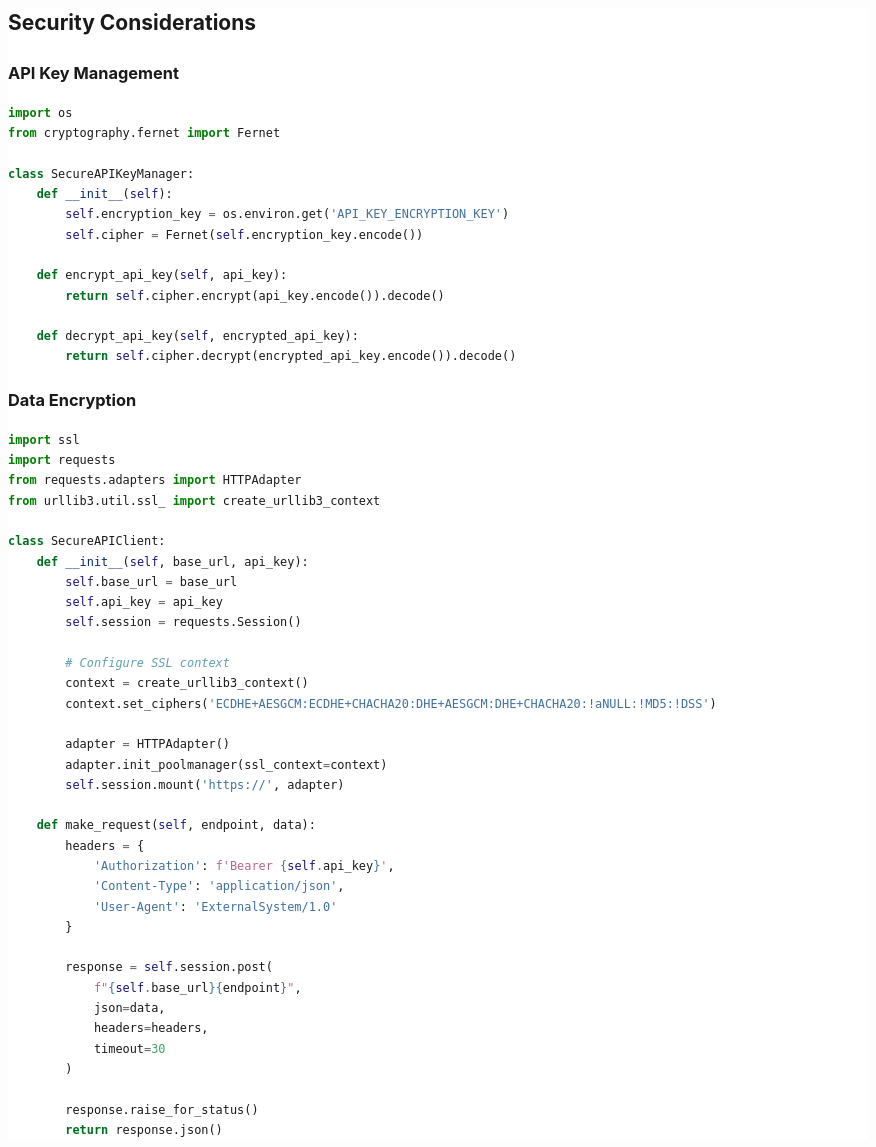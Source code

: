 ## Security Considerations

### API Key Management
```python
import os
from cryptography.fernet import Fernet

class SecureAPIKeyManager:
    def __init__(self):
        self.encryption_key = os.environ.get('API_KEY_ENCRYPTION_KEY')
        self.cipher = Fernet(self.encryption_key.encode())
    
    def encrypt_api_key(self, api_key):
        return self.cipher.encrypt(api_key.encode()).decode()
    
    def decrypt_api_key(self, encrypted_api_key):
        return self.cipher.decrypt(encrypted_api_key.encode()).decode()
```

### Data Encryption
```python
import ssl
import requests
from requests.adapters import HTTPAdapter
from urllib3.util.ssl_ import create_urllib3_context

class SecureAPIClient:
    def __init__(self, base_url, api_key):
        self.base_url = base_url
        self.api_key = api_key
        self.session = requests.Session()
        
        # Configure SSL context
        context = create_urllib3_context()
        context.set_ciphers('ECDHE+AESGCM:ECDHE+CHACHA20:DHE+AESGCM:DHE+CHACHA20:!aNULL:!MD5:!DSS')
        
        adapter = HTTPAdapter()
        adapter.init_poolmanager(ssl_context=context)
        self.session.mount('https://', adapter)
    
    def make_request(self, endpoint, data):
        headers = {
            'Authorization': f'Bearer {self.api_key}',
            'Content-Type': 'application/json',
            'User-Agent': 'ExternalSystem/1.0'
        }
        
        response = self.session.post(
            f"{self.base_url}{endpoint}",
            json=data,
            headers=headers,
            timeout=30
        )
        
        response.raise_for_status()
        return response.json()
```
